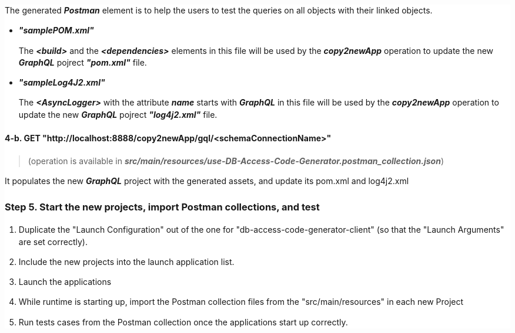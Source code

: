   The generated **_Postman_** element is to help the users to test the queries on all objects with their linked objects.

- **_"samplePOM.xml"_**

  The **_\<build\>_** and the **_\<dependencies\>_** elements in this file will be used by the **_copy2newApp_** operation to update the new **_GraphQL_** pojrect **_"pom.xml"_** file.

- **_"sampleLog4J2.xml"_**

  The **_\<AsyncLogger\>_** with the attribute **_name_** starts with **_GraphQL_** in this file will be used by the **_copy2newApp_** operation to update the new **_GraphQL_** pojrect **_"log4j2.xml"_** file.

#### 4-b. GET **"http://localhost:8888/copy2newApp/gql/<schemaConnectionName\>"**

> (operation is available in **_src/main/resources/use-DB-Access-Code-Generator.postman_collection.json_**)

It populates the new **_GraphQL_** project with the generated assets, and update its pom.xml and log4j2.xml

### Step 5. Start the new projects, import Postman collections, and test

1. Duplicate the "Launch Configuration" out of the one for "db-access-code-generator-client" (so that the "Launch Arguments" are set correctly).

2. Include the new projects into the launch application list.

3. Launch the applications

4. While runtime is starting up, import the Postman collection files from the "src/main/resources" in each new Project

5. Run tests cases from the Postman collection once the applications start up correctly.
